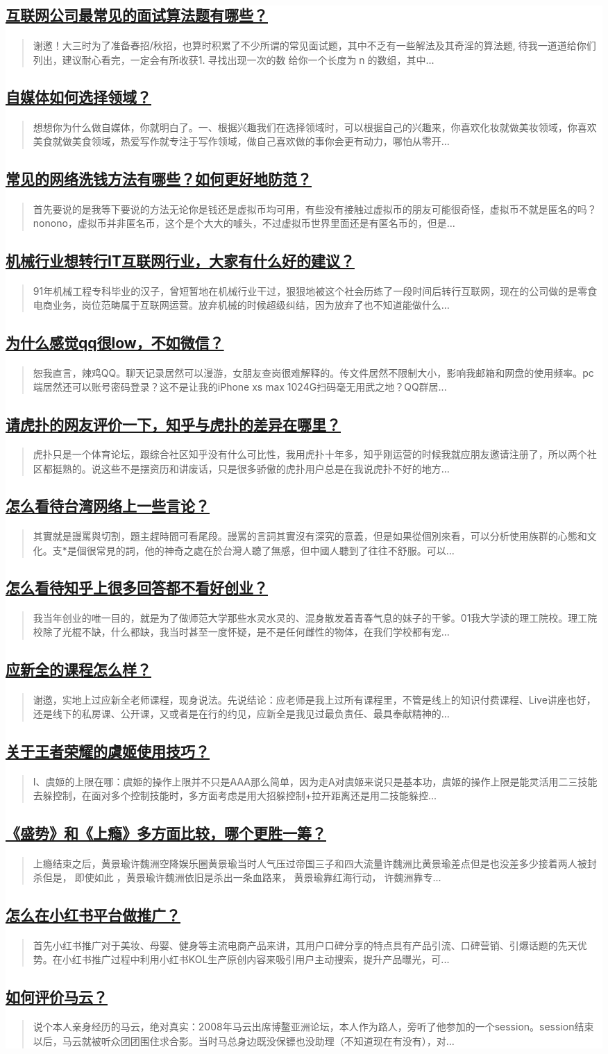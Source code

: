  ## [互联网公司最常见的面试算法题有哪些？](https://www.zhihu.com/question/24964987)
 > 谢邀！大三时为了准备春招/秋招，也算时积累了不少所谓的常见面试题，其中不乏有一些解法及其奇淫的算法题, 待我一道道给你们列出，建议耐心看完，一定会有所收获1. 寻找出现一次的数 给你一个长度为 n 的数组，其中...
 ## [自媒体如何选择领域？](https://www.zhihu.com/question/59799500)
 > 想想你为什么做自媒体，你就明白了。一、根据兴趣我们在选择领域时，可以根据自己的兴趣来，你喜欢化妆就做美妆领域，你喜欢美食就做美食领域，热爱写作就专注于写作领域，做自己喜欢做的事你会更有动力，哪怕从零开...
 ## [常见的网络洗钱方法有哪些？如何更好地防范？](https://www.zhihu.com/question/19689062)
 > 首先要说的是我等下要说的方法无论你是钱还是虚拟币均可用，有些没有接触过虚拟币的朋友可能很奇怪，虚拟币不就是匿名的吗？nonono，虚拟币并非匿名币，这个是个大大的噱头，不过虚拟币世界里面还是有匿名币的，但是...
 ## [机械行业想转行IT互联网行业，大家有什么好的建议？](https://www.zhihu.com/question/25742003)
 > 91年机械工程专科毕业的汉子，曾短暂地在机械行业干过，狠狠地被这个社会历练了一段时间后转行互联网，现在的公司做的是零食电商业务，岗位范畴属于互联网运营。放弃机械的时候超级纠结，因为放弃了也不知道能做什么...
 ## [为什么感觉qq很low，不如微信？](https://www.zhihu.com/question/41701910)
 > 恕我直言，辣鸡QQ。聊天记录居然可以漫游，女朋友查岗很难解释的。传文件居然不限制大小，影响我邮箱和网盘的使用频率。pc端居然还可以账号密码登录？这不是让我的iPhone xs max 1024G扫码毫无用武之地？QQ群居...
 ## [请虎扑的网友评价一下，知乎与虎扑的差异在哪里？](https://www.zhihu.com/question/21824189)
 > 虎扑只是一个体育论坛，跟综合社区知乎没有什么可比性，我用虎扑十年多，知乎刚运营的时候我就应朋友邀请注册了，所以两个社区都挺熟的。说这些不是摆资历和讲废话，只是很多骄傲的虎扑用户总是在我说虎扑不好的地方...
 ## [怎么看待台湾网络上一些言论？](https://www.zhihu.com/question/59971219)
 > 其實就是謾罵與切割，題主趕時間可看尾段。謾罵的言詞其實沒有深究的意義，但是如果從個別來看，可以分析使用族群的心態和文化。支*是個很常見的詞，他的神奇之處在於台灣人聽了無感，但中國人聽到了往往不舒服。可以...
 ## [怎么看待知乎上很多回答都不看好创业？](https://www.zhihu.com/question/37559307)
 > 我当年创业的唯一目的，就是为了做师范大学那些水灵水灵的、混身散发着青春气息的妹子的干爹。01我大学读的理工院校。理工院校除了光棍不缺，什么都缺，我当时甚至一度怀疑，是不是任何雌性的物体，在我们学校都有宠...
 ## [应新全的课程怎么样？](https://www.zhihu.com/question/328094034)
 > 谢邀，实地上过应新全老师课程，现身说法。先说结论：应老师是我上过所有课程里，不管是线上的知识付费课程、Live讲座也好，还是线下的私房课、公开课，又或者是在行的约见，应新全是我见过最负责任、最具奉献精神的...
 ## [关于王者荣耀的虞姬使用技巧？](https://www.zhihu.com/question/57336576)
 > Ⅰ、虞姬的上限在哪：虞姬的操作上限并不只是AAA那么简单，因为走A对虞姬来说只是基本功，虞姬的操作上限是能灵活用二三技能去躲控制，在面对多个控制技能时，多方面考虑是用大招躲控制+拉开距离还是用二技能躲控...
 ## [《盛势》和《上瘾》多方面比较，哪个更胜一筹？](https://www.zhihu.com/question/55701279)
 > 上瘾结束之后，黄景瑜许魏洲空降娱乐圈黄景瑜当时人气压过帝国三子和四大流量许魏洲比黄景瑜差点但是也没差多少接着两人被封杀但是， 即使如此 ，黄景瑜许魏洲依旧是杀出一条血路来， 黄景瑜靠红海行动， 许魏洲靠专...
 ## [怎么在小红书平台做推广？](https://www.zhihu.com/question/327685649)
 > 首先小红书推广对于美妆、母婴、健身等主流电商产品来讲，其用户口碑分享的特点具有产品引流、口碑营销、引爆话题的先天优势。在小红书推广过程中利用小红书KOL生产原创内容来吸引用户主动搜索，提升产品曝光，可...
 ## [如何评价马云？](https://www.zhihu.com/question/20333333)
 > 说个本人亲身经历的马云，绝对真实：2008年马云出席博鳌亚洲论坛，本人作为路人，旁听了他参加的一个session。session结束以后，马云就被听众团团围住求合影。当时马总身边既没保镖也没助理（不知道现在有没有），对...
